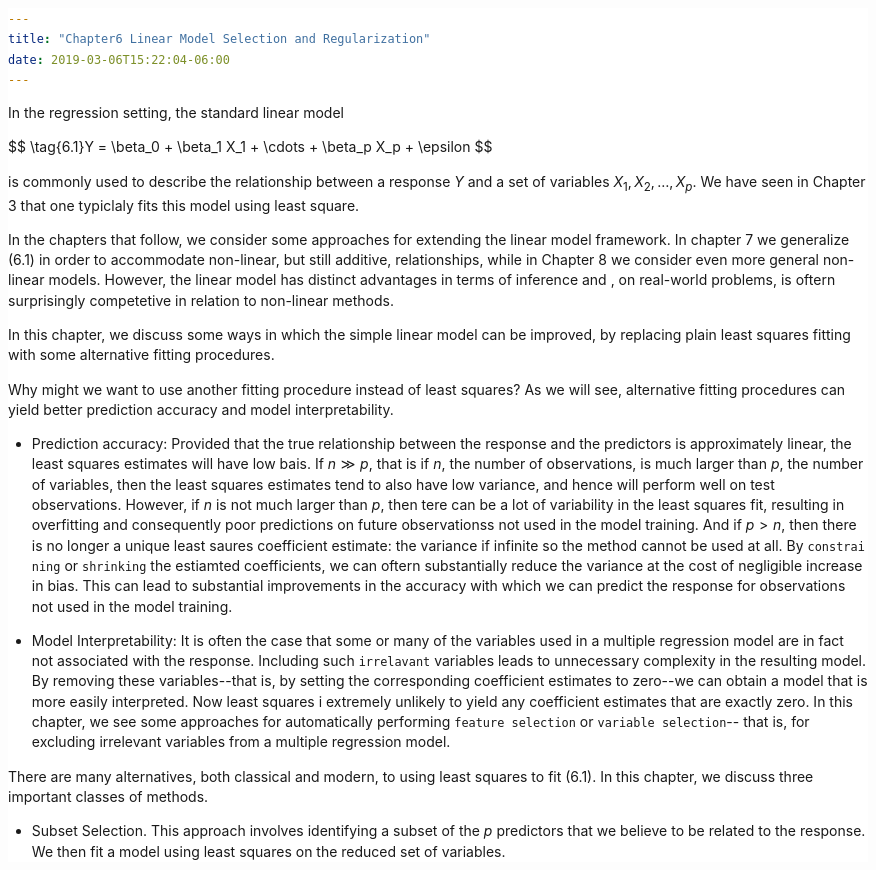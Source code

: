 ```yaml
---
title: "Chapter6 Linear Model Selection and Regularization"
date: 2019-03-06T15:22:04-06:00
---
```

In the regression setting, the standard linear model 

<div>
$$
\tag{6.1}Y = \beta_0 + \beta_1 X_1 + \cdots + \beta_p X_p + \epsilon
$$
</div>

is commonly used to  describe the relationship between a response $Y$ and a set of variables $X_1, X_2, \ldots, X_p$. We have seen in Chapter 3 that one typiclaly fits this model using least square.

In the chapters that follow, we consider some approaches for extending the linear model framework. In chapter 7 we generalize (6.1) in order to accommodate non-linear, but still additive, relationships, while in Chapter 8 we consider even more general non-linear models. However, the linear model has distinct advantages in terms of inference and , on real-world problems, is oftern surprisingly competetive in relation to non-linear methods.

In this chapter, we discuss some ways in which the simple linear model can be improved, by replacing plain least squares fitting with some alternative fitting procedures. 

Why might we want to use another fitting procedure instead of least squares? As we will see, alternative fitting procedures can yield better prediction accuracy and model interpretability.

* Prediction accuracy: Provided that the true relationship between the response and the predictors is approximately linear, the least squares estimates will have low bais. If $n \gg p$, that is if $n$, the number of observations, is much larger than $p$, the number of variables, then the least squares estimates tend to also have low variance, and hence will perform well on test observations. However, if $n$ is not much larger than $p$, then tere can be a lot of variability in the least squares fit, resulting in overfitting and consequently poor predictions on future observationss not used in the model training. And if $p > n$, then there is no longer a unique least saures coefficient estimate: the variance if infinite so the method cannot be used at all. By `constraining` or `shrinking` the estiamted coefficients, we can oftern substantially reduce the variance at the cost of negligible increase in bias. This can lead to substantial improvements in the accuracy with which we can predict the response for observations not used in the model training.

* Model Interpretability: It is often the case that some or many of the variables used in a multiple regression model are in fact not associated with the response. Including such `irrelavant` variables leads to unnecessary complexity in the resulting model. By removing these variables--that is, by setting the corresponding coefficient estimates to zero--we can obtain a model that is more easily interpreted. Now least squares i extremely unlikely to yield any coefficient estimates that are exactly zero. In this chapter, we see some approaches for automatically performing `feature selection` or `variable selection`-- that is, for excluding irrelevant variables from a multiple regression model.

There are many alternatives, both classical and modern, to using least squares to fit (6.1). In this chapter, we discuss three important classes of methods.

* Subset Selection. This approach involves identifying a subset of the $p$ predictors that we believe to be related to the response. We then fit a model using least squares on the reduced set of variables.
